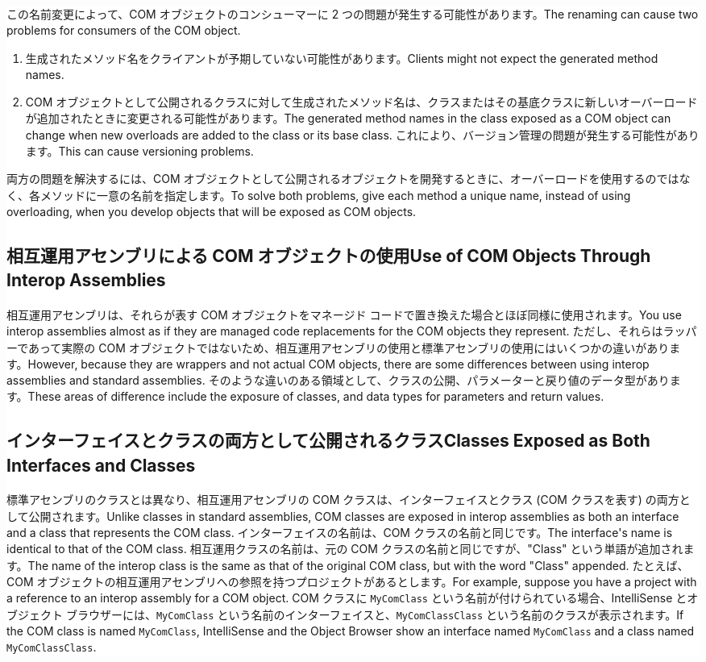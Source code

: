  <span data-ttu-id="4ba65-123">この名前変更によって、COM オブジェクトのコンシューマーに 2 つの問題が発生する可能性があります。</span><span class="sxs-lookup"><span data-stu-id="4ba65-123">The renaming can cause two problems for consumers of the COM object.</span></span>  
  
1. <span data-ttu-id="4ba65-124">生成されたメソッド名をクライアントが予期していない可能性があります。</span><span class="sxs-lookup"><span data-stu-id="4ba65-124">Clients might not expect the generated method names.</span></span>  
  
2. <span data-ttu-id="4ba65-125">COM オブジェクトとして公開されるクラスに対して生成されたメソッド名は、クラスまたはその基底クラスに新しいオーバーロードが追加されたときに変更される可能性があります。</span><span class="sxs-lookup"><span data-stu-id="4ba65-125">The generated method names in the class exposed as a COM object can change when new overloads are added to the class or its base class.</span></span> <span data-ttu-id="4ba65-126">これにより、バージョン管理の問題が発生する可能性があります。</span><span class="sxs-lookup"><span data-stu-id="4ba65-126">This can cause versioning problems.</span></span>  
  
 <span data-ttu-id="4ba65-127">両方の問題を解決するには、COM オブジェクトとして公開されるオブジェクトを開発するときに、オーバーロードを使用するのではなく、各メソッドに一意の名前を指定します。</span><span class="sxs-lookup"><span data-stu-id="4ba65-127">To solve both problems, give each method a unique name, instead of using overloading, when you develop objects that will be exposed as COM objects.</span></span>  
  
## <a name="use-of-com-objects-through-interop-assemblies"></a><a name="vbconinteroperabilitymarshalinganchor4"></a><span data-ttu-id="4ba65-128">相互運用アセンブリによる COM オブジェクトの使用</span><span class="sxs-lookup"><span data-stu-id="4ba65-128">Use of COM Objects Through Interop Assemblies</span></span>  

 <span data-ttu-id="4ba65-129">相互運用アセンブリは、それらが表す COM オブジェクトをマネージド コードで置き換えた場合とほぼ同様に使用されます。</span><span class="sxs-lookup"><span data-stu-id="4ba65-129">You use interop assemblies almost as if they are managed code replacements for the COM objects they represent.</span></span> <span data-ttu-id="4ba65-130">ただし、それらはラッパーであって実際の COM オブジェクトではないため、相互運用アセンブリの使用と標準アセンブリの使用にはいくつかの違いがあります。</span><span class="sxs-lookup"><span data-stu-id="4ba65-130">However, because they are wrappers and not actual COM objects, there are some differences between using interop assemblies and standard assemblies.</span></span> <span data-ttu-id="4ba65-131">そのような違いのある領域として、クラスの公開、パラメーターと戻り値のデータ型があります。</span><span class="sxs-lookup"><span data-stu-id="4ba65-131">These areas of difference include the exposure of classes, and data types for parameters and return values.</span></span>  
  
## <a name="classes-exposed-as-both-interfaces-and-classes"></a><a name="vbconinteroperabilitymarshalinganchor5"></a><span data-ttu-id="4ba65-132">インターフェイスとクラスの両方として公開されるクラス</span><span class="sxs-lookup"><span data-stu-id="4ba65-132">Classes Exposed as Both Interfaces and Classes</span></span>  

 <span data-ttu-id="4ba65-133">標準アセンブリのクラスとは異なり、相互運用アセンブリの COM クラスは、インターフェイスとクラス (COM クラスを表す) の両方として公開されます。</span><span class="sxs-lookup"><span data-stu-id="4ba65-133">Unlike classes in standard assemblies, COM classes are exposed in interop assemblies as both an interface and a class that represents the COM class.</span></span> <span data-ttu-id="4ba65-134">インターフェイスの名前は、COM クラスの名前と同じです。</span><span class="sxs-lookup"><span data-stu-id="4ba65-134">The interface's name is identical to that of the COM class.</span></span> <span data-ttu-id="4ba65-135">相互運用クラスの名前は、元の COM クラスの名前と同じですが、"Class" という単語が追加されます。</span><span class="sxs-lookup"><span data-stu-id="4ba65-135">The name of the interop class is the same as that of the original COM class, but with the word "Class" appended.</span></span> <span data-ttu-id="4ba65-136">たとえば、COM オブジェクトの相互運用アセンブリへの参照を持つプロジェクトがあるとします。</span><span class="sxs-lookup"><span data-stu-id="4ba65-136">For example, suppose you have a project with a reference to an interop assembly for a COM object.</span></span> <span data-ttu-id="4ba65-137">COM クラスに `MyComClass` という名前が付けられている場合、IntelliSense とオブジェクト ブラウザーには、`MyComClass` という名前のインターフェイスと、`MyComClassClass` という名前のクラスが表示されます。</span><span class="sxs-lookup"><span data-stu-id="4ba65-137">If the COM class is named `MyComClass`, IntelliSense and the Object Browser show an interface named `MyComClass` and a class named `MyComClassClass`.</span></span>  
  